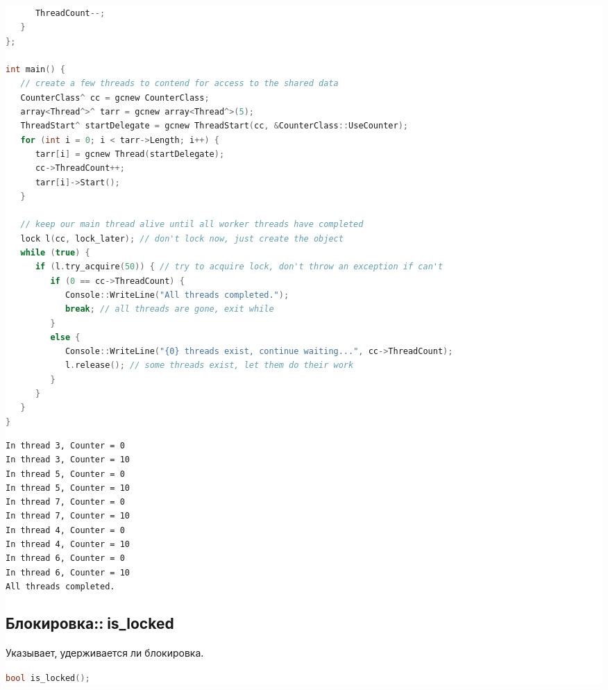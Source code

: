 ```cpp
      ThreadCount--;
   }
};

int main() {
   // create a few threads to contend for access to the shared data
   CounterClass^ cc = gcnew CounterClass;
   array<Thread^>^ tarr = gcnew array<Thread^>(5);
   ThreadStart^ startDelegate = gcnew ThreadStart(cc, &CounterClass::UseCounter);
   for (int i = 0; i < tarr->Length; i++) {
      tarr[i] = gcnew Thread(startDelegate);
      cc->ThreadCount++;
      tarr[i]->Start();
   }

   // keep our main thread alive until all worker threads have completed
   lock l(cc, lock_later); // don't lock now, just create the object
   while (true) {
      if (l.try_acquire(50)) { // try to acquire lock, don't throw an exception if can't
         if (0 == cc->ThreadCount) {
            Console::WriteLine("All threads completed.");
            break; // all threads are gone, exit while
         }
         else {
            Console::WriteLine("{0} threads exist, continue waiting...", cc->ThreadCount);
            l.release(); // some threads exist, let them do their work
         }
      }
   }
}
```

```Output
In thread 3, Counter = 0
In thread 3, Counter = 10
In thread 5, Counter = 0
In thread 5, Counter = 10
In thread 7, Counter = 0
In thread 7, Counter = 10
In thread 4, Counter = 0
In thread 4, Counter = 10
In thread 6, Counter = 0
In thread 6, Counter = 10
All threads completed.
```

## <a name="lockis_locked"></a><a name="is-locked"></a>Блокировка:: is_locked

Указывает, удерживается ли блокировка.

```cpp
bool is_locked();
```
